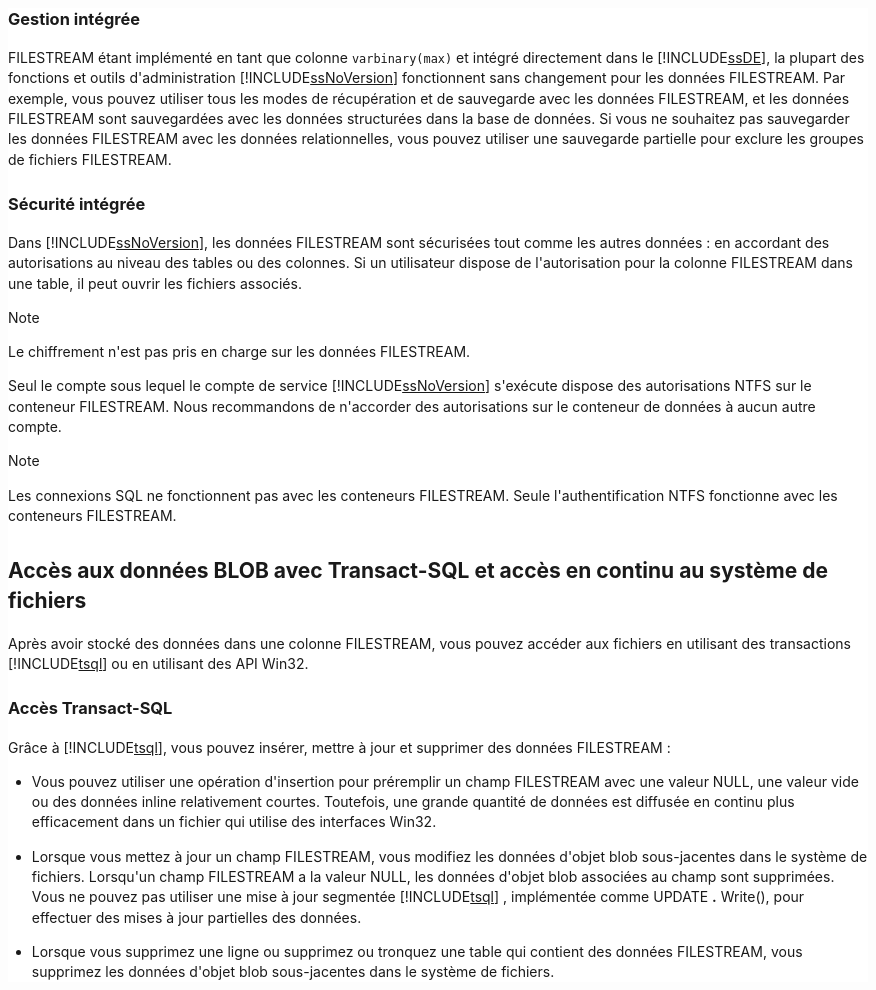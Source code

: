 ### <a name="integrated-management"></a>Gestion intégrée  
 FILESTREAM étant implémenté en tant que colonne `varbinary(max)` et intégré directement dans le [!INCLUDE[ssDE](../../includes/ssde-md.md)], la plupart des fonctions et outils d'administration [!INCLUDE[ssNoVersion](../../includes/ssnoversion-md.md)] fonctionnent sans changement pour les données FILESTREAM. Par exemple, vous pouvez utiliser tous les modes de récupération et de sauvegarde avec les données FILESTREAM, et les données FILESTREAM sont sauvegardées avec les données structurées dans la base de données. Si vous ne souhaitez pas sauvegarder les données FILESTREAM avec les données relationnelles, vous pouvez utiliser une sauvegarde partielle pour exclure les groupes de fichiers FILESTREAM.  

  
### <a name="integrated-security"></a>Sécurité intégrée  
 Dans [!INCLUDE[ssNoVersion](../../includes/ssnoversion-md.md)], les données FILESTREAM sont sécurisées tout comme les autres données : en accordant des autorisations au niveau des tables ou des colonnes. Si un utilisateur dispose de l'autorisation pour la colonne FILESTREAM dans une table, il peut ouvrir les fichiers associés.  
  
> [!NOTE]  
>  Le chiffrement n'est pas pris en charge sur les données FILESTREAM.  
  
 Seul le compte sous lequel le compte de service [!INCLUDE[ssNoVersion](../../includes/ssnoversion-md.md)] s'exécute dispose des autorisations NTFS sur le conteneur FILESTREAM. Nous recommandons de n'accorder des autorisations sur le conteneur de données à aucun autre compte.  
  
> [!NOTE]  
>  Les connexions SQL ne fonctionnent pas avec les conteneurs FILESTREAM. Seule l'authentification NTFS fonctionne avec les conteneurs FILESTREAM.  
  
##  <a name="accessing-blob-data-with-transact-sql-and-file-system-streaming-access"></a><a name="dual"></a> Accès aux données BLOB avec Transact-SQL et accès en continu au système de fichiers  
 Après avoir stocké des données dans une colonne FILESTREAM, vous pouvez accéder aux fichiers en utilisant des transactions [!INCLUDE[tsql](../../includes/tsql-md.md)] ou en utilisant des API Win32.  
  
### <a name="transact-sql-access"></a>Accès Transact-SQL  
 Grâce à [!INCLUDE[tsql](../../includes/tsql-md.md)], vous pouvez insérer, mettre à jour et supprimer des données FILESTREAM :  
  
-   Vous pouvez utiliser une opération d'insertion pour préremplir un champ FILESTREAM avec une valeur NULL, une valeur vide ou des données inline relativement courtes. Toutefois, une grande quantité de données est diffusée en continu plus efficacement dans un fichier qui utilise des interfaces Win32.  
  
-   Lorsque vous mettez à jour un champ FILESTREAM, vous modifiez les données d'objet blob sous-jacentes dans le système de fichiers. Lorsqu'un champ FILESTREAM a la valeur NULL, les données d'objet blob associées au champ sont supprimées. Vous ne pouvez pas utiliser une mise à jour segmentée [!INCLUDE[tsql](../../includes/tsql-md.md)] , implémentée comme UPDATE **.** Write(), pour effectuer des mises à jour partielles des données.  
  
-   Lorsque vous supprimez une ligne ou supprimez ou tronquez une table qui contient des données FILESTREAM, vous supprimez les données d'objet blob sous-jacentes dans le système de fichiers.  
  
